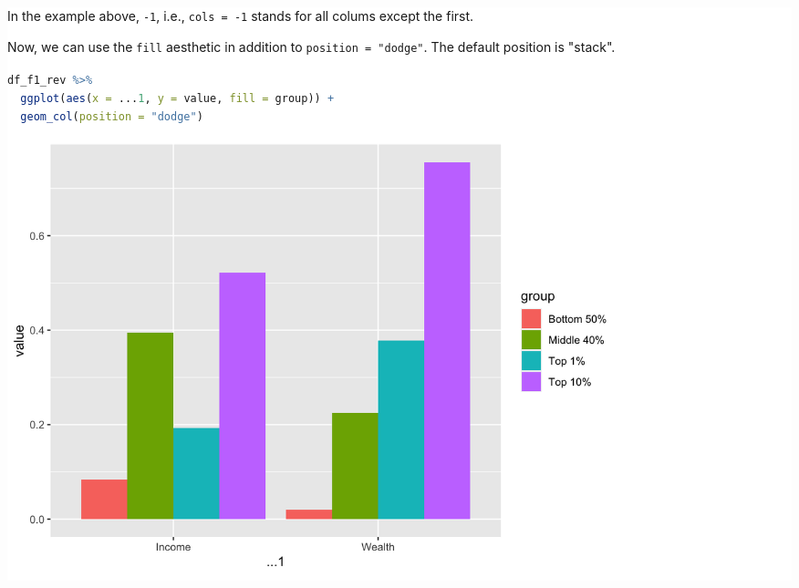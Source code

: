 <div data-pagedtable="false">
  <script data-pagedtable-source type="application/json">
{"columns":[{"label":["...1"],"name":[1],"type":["chr"],"align":["left"]},{"label":["group"],"name":[2],"type":["chr"],"align":["left"]},{"label":["value"],"name":[3],"type":["dbl"],"align":["right"]}],"data":[{"1":"Income","2":"Bottom 50%","3":"0.0840"},{"1":"Income","2":"Middle 40%","3":"0.3942"},{"1":"Income","2":"Top 10%","3":"0.5217"},{"1":"Income","2":"Top 1%","3":"0.1925"},{"1":"Wealth","2":"Bottom 50%","3":"0.0199"},{"1":"Wealth","2":"Middle 40%","3":"0.2245"},{"1":"Wealth","2":"Top 10%","3":"0.7556"},{"1":"Wealth","2":"Top 1%","3":"0.3779"}],"options":{"columns":{"min":{},"max":[10]},"rows":{"min":[10],"max":[10]},"pages":{}}}
  </script>
</div>

In the example above, `-1`, i.e., `cols = -1` stands for all colums except the first.

Now, we can use the `fill` aesthetic in addition to `position = "dodge"`. The default position is "stack".


```r
df_f1_rev %>% 
  ggplot(aes(x = ...1, y = value, fill = group)) +
  geom_col(position = "dodge")
```

<img src="36-wid_files/figure-html/unnamed-chunk-8-1.png" width="672" />
